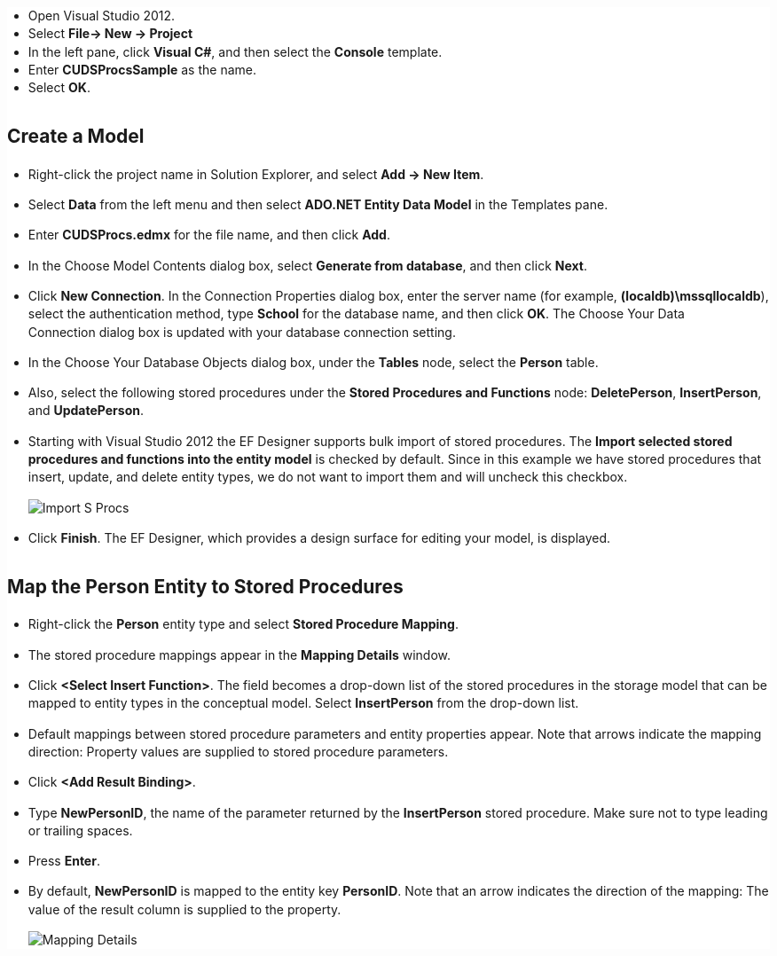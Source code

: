 - Open Visual Studio 2012.
- Select **File-&gt; New -&gt; Project**
- In the left pane, click **Visual C\#**, and then select the **Console** template.
- Enter **CUDSProcsSample** as the name.
- Select **OK**.

## Create a Model

- Right-click the project name in Solution Explorer, and select **Add -&gt; New Item**.
- Select **Data** from the left menu and then select **ADO.NET Entity Data Model** in the Templates pane.
- Enter **CUDSProcs.edmx** for the file name, and then click **Add**.
- In the Choose Model Contents dialog box, select **Generate from database**, and then click **Next**.
- Click **New Connection**. In the Connection Properties dialog box, enter the server name (for example, **(localdb)\\mssqllocaldb**), select the authentication method, type **School** for the database name, and then click **OK**.
    The Choose Your Data Connection dialog box is updated with your database connection setting.
- In the Choose Your Database Objects dialog box, under the **Tables** node, select the **Person** table.
- Also, select the following stored procedures under the **Stored Procedures and Functions** node: **DeletePerson**, **InsertPerson**, and **UpdatePerson**.
- Starting with Visual Studio 2012 the EF Designer supports bulk import of stored procedures. The **Import selected stored procedures and functions into the entity model** is checked by default. Since in this example we have stored procedures that insert, update, and delete entity types, we do not want to import them and will uncheck this checkbox.

    ![Import S Procs](~/ef6/media/importsprocs.jpg)

- Click **Finish**.
    The EF Designer, which provides a design surface for editing your model, is displayed.

## Map the Person Entity to Stored Procedures

- Right-click the **Person** entity type and select **Stored Procedure Mapping**.
- The stored procedure mappings appear in the **Mapping Details** window.
- Click **&lt;Select Insert Function&gt;**.
    The field becomes a drop-down list of the stored procedures in the storage model that can be mapped to entity types in the conceptual model.
    Select **InsertPerson** from the drop-down list.
- Default mappings between stored procedure parameters and entity properties appear. Note that arrows indicate the mapping direction: Property values are supplied to stored procedure parameters.
- Click **&lt;Add Result Binding&gt;**.
- Type **NewPersonID**, the name of the parameter returned by the **InsertPerson** stored procedure. Make sure not to type leading or trailing spaces.
- Press **Enter**.
- By default, **NewPersonID** is mapped to the entity key **PersonID**. Note that an arrow indicates the direction of the mapping: The value of the result column is supplied to the property.

    ![Mapping Details](~/ef6/media/mappingdetails.png)
